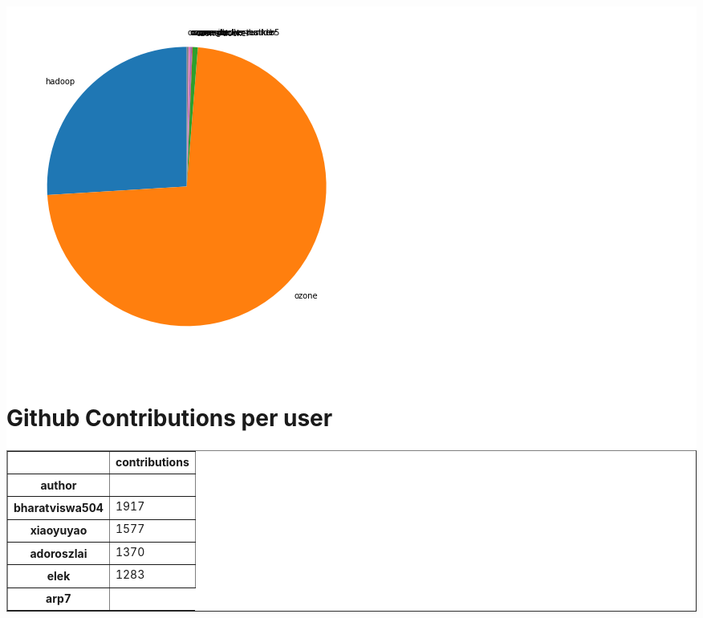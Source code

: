 

    
![png](github-contributions_files/github-contributions_8_1.png)
    


# Github Contributions per user





<div>
<table border="1" class="dataframe">
  <thead>
    <tr style="text-align: right;">
      <th></th>
      <th>contributions</th>
    </tr>
    <tr>
      <th>author</th>
      <th></th>
    </tr>
  </thead>
  <tbody>
    <tr>
      <th>bharatviswa504</th>
      <td>1917</td>
    </tr>
    <tr>
      <th>xiaoyuyao</th>
      <td>1577</td>
    </tr>
    <tr>
      <th>adoroszlai</th>
      <td>1370</td>
    </tr>
    <tr>
      <th>elek</th>
      <td>1283</td>
    </tr>
    <tr>
      <th>arp7</th>